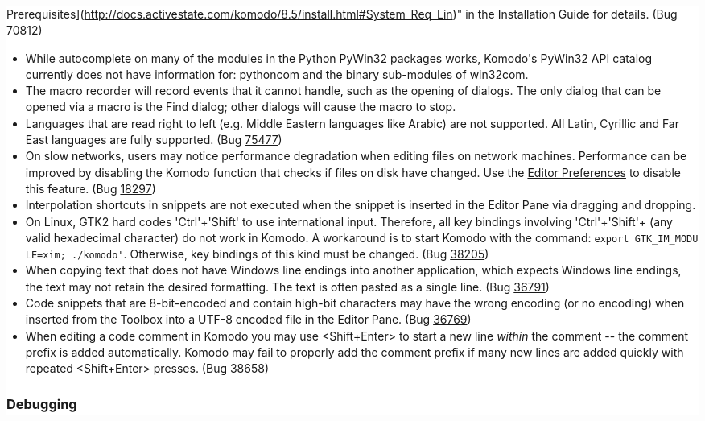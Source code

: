   Prerequisites](http://docs.activestate.com/komodo/8.5/install.html#System_Req_Lin)" in the Installation Guide for details. (Bug
  70812)
*   While autocomplete on many of the modules in the Python PyWin32
  packages works, Komodo's PyWin32 API catalog currently does not have
  information for: pythoncom and the binary sub-modules of win32com.
*   The macro recorder will record events that it cannot
  handle, such as the opening of dialogs. The only dialog
  that can be opened via a macro is the Find dialog; other
  dialogs will cause the macro to stop.
*   Languages that are read right to left (e.g. Middle Eastern
  languages like Arabic) are not supported. All Latin, Cyrillic and
  Far East languages are fully supported. (Bug [75477](http://bugs.activestate.com/show_bug.cgi?id=75477))
*   On slow networks, users may notice performance
  degradation when editing files on network machines.
  Performance can be improved by disabling the Komodo
  function that checks if files on disk have changed. Use
  the [Editor
  Preferences](http://docs.activestate.com/komodo/8.5/prefs.html#prefs_editor) to disable this feature. (Bug [18297](http://bugs.activestate.com/show_bug.cgi?id=18297))
*   Interpolation shortcuts in snippets are not executed
  when the snippet is inserted in the Editor Pane via
  dragging and dropping.
*   On Linux, GTK2 hard codes 'Ctrl'+'Shift' to use
  international input. Therefore, all key bindings
  involving 'Ctrl'+'Shift'+ (any valid hexadecimal
  character) do not work in Komodo. A workaround is to
  start Komodo with the command: `export
  GTK_IM_MODULE=xim; ./komodo'`. Otherwise, key
  bindings of this kind must be changed. (Bug [38205](http://bugs.activestate.com/show_bug.cgi?id=38205))
*   When copying text that does not have Windows line
  endings into another application, which expects Windows
  line endings, the text may not retain the desired
  formatting. The text is often pasted as a single line.
  (Bug [36791](http://bugs.activestate.com/show_bug.cgi?id=36791))
*   Code snippets that are 8-bit-encoded and contain
  high-bit characters may have the wrong encoding (or no
  encoding) when inserted from the Toolbox into a UTF-8
  encoded file in the Editor Pane. (Bug [36769](http://bugs.activestate.com/show_bug.cgi?id=36769))
*   When editing a code comment in Komodo you may use
  &lt;Shift+Enter&gt; to start a new line _within_
  the comment -- the comment prefix is added automatically.
  Komodo may fail to properly add the comment prefix if
  many new lines are added quickly with repeated
  &lt;Shift+Enter&gt; presses. (Bug [38658](http://bugs.activestate.com/show_bug.cgi?id=38658))

### <a name="Debugging_Issues" id="Debugging_Issues">Debugging</a>
